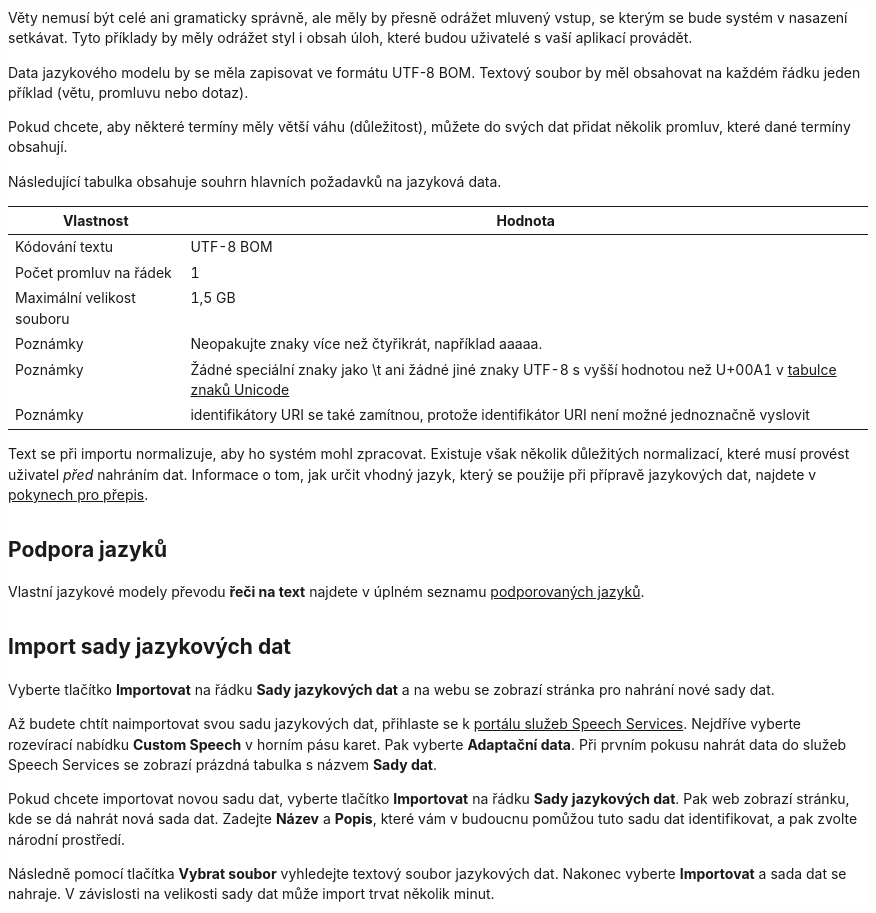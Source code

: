 Věty nemusí být celé ani gramaticky správně, ale měly by přesně odrážet mluvený vstup, se kterým se bude systém v nasazení setkávat. Tyto příklady by měly odrážet styl i obsah úloh, které budou uživatelé s vaší aplikací provádět.

Data jazykového modelu by se měla zapisovat ve formátu UTF-8 BOM. Textový soubor by měl obsahovat na každém řádku jeden příklad (větu, promluvu nebo dotaz).

Pokud chcete, aby některé termíny měly větší váhu (důležitost), můžete do svých dat přidat několik promluv, které dané termíny obsahují. 

Následující tabulka obsahuje souhrn hlavních požadavků na jazyková data.

| Vlastnost | Hodnota |
|----------|-------|
| Kódování textu | UTF-8 BOM|
| Počet promluv na řádek | 1 |
| Maximální velikost souboru | 1,5 GB |
| Poznámky | Neopakujte znaky více než čtyřikrát, například aaaaa.|
| Poznámky | Žádné speciální znaky jako \t ani žádné jiné znaky UTF-8 s vyšší hodnotou než U+00A1 v [tabulce znaků Unicode](http://www.utf8-chartable.de/)|
| Poznámky | identifikátory URI se také zamítnou, protože identifikátor URI není možné jednoznačně vyslovit|

Text se při importu normalizuje, aby ho systém mohl zpracovat. Existuje však několik důležitých normalizací, které musí provést uživatel _před_ nahráním dat. Informace o tom, jak určit vhodný jazyk, který se použije při přípravě jazykových dat, najdete v [pokynech pro přepis](prepare-transcription.md).

## <a name="language-support"></a>Podpora jazyků

Vlastní jazykové modely převodu **řeči na text** najdete v úplném seznamu [podporovaných jazyků](language-support.md#text-to-speech).



## <a name="import-the-language-data-set"></a>Import sady jazykových dat

Vyberte tlačítko **Importovat** na řádku **Sady jazykových dat** a na webu se zobrazí stránka pro nahrání nové sady dat.

Až budete chtít naimportovat svou sadu jazykových dat, přihlaste se k [portálu služeb Speech Services](https://customspeech.ai). Nejdříve vyberte rozevírací nabídku **Custom Speech** v horním pásu karet. Pak vyberte **Adaptační data**. Při prvním pokusu nahrát data do služeb Speech Services se zobrazí prázdná tabulka s názvem **Sady dat**.

Pokud chcete importovat novou sadu dat, vyberte tlačítko **Importovat** na řádku **Sady jazykových dat**. Pak web zobrazí stránku, kde se dá nahrát nová sada dat. Zadejte **Název** a **Popis**, které vám v budoucnu pomůžou tuto sadu dat identifikovat, a pak zvolte národní prostředí. 

Následně pomocí tlačítka **Vybrat soubor** vyhledejte textový soubor jazykových dat. Nakonec vyberte **Importovat** a sada dat se nahraje. V závislosti na velikosti sady dat může import trvat několik minut.
